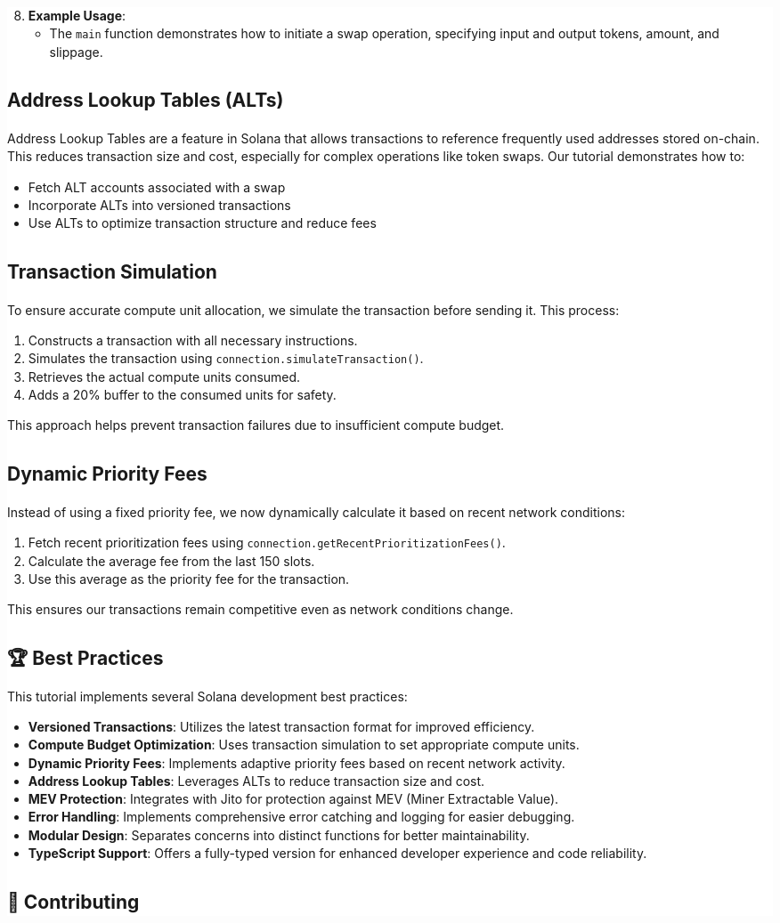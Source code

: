 8. **Example Usage**:
   - The `main` function demonstrates how to initiate a swap operation, specifying input and output tokens, amount, and slippage.

## Address Lookup Tables (ALTs)

Address Lookup Tables are a feature in Solana that allows transactions to reference frequently used addresses stored on-chain. This reduces transaction size and cost, especially for complex operations like token swaps. Our tutorial demonstrates how to:

- Fetch ALT accounts associated with a swap
- Incorporate ALTs into versioned transactions
- Use ALTs to optimize transaction structure and reduce fees

## Transaction Simulation

To ensure accurate compute unit allocation, we simulate the transaction before sending it. This process:

1. Constructs a transaction with all necessary instructions.
2. Simulates the transaction using `connection.simulateTransaction()`.
3. Retrieves the actual compute units consumed.
4. Adds a 20% buffer to the consumed units for safety.

This approach helps prevent transaction failures due to insufficient compute budget.

## Dynamic Priority Fees

Instead of using a fixed priority fee, we now dynamically calculate it based on recent network conditions:

1. Fetch recent prioritization fees using `connection.getRecentPrioritizationFees()`.
2. Calculate the average fee from the last 150 slots.
3. Use this average as the priority fee for the transaction.

This ensures our transactions remain competitive even as network conditions change.

## 🏆 Best Practices

This tutorial implements several Solana development best practices:

- **Versioned Transactions**: Utilizes the latest transaction format for improved efficiency.
- **Compute Budget Optimization**: Uses transaction simulation to set appropriate compute units.
- **Dynamic Priority Fees**: Implements adaptive priority fees based on recent network activity.
- **Address Lookup Tables**: Leverages ALTs to reduce transaction size and cost.
- **MEV Protection**: Integrates with Jito for protection against MEV (Miner Extractable Value).
- **Error Handling**: Implements comprehensive error catching and logging for easier debugging.
- **Modular Design**: Separates concerns into distinct functions for better maintainability.
- **TypeScript Support**: Offers a fully-typed version for enhanced developer experience and code reliability.

## 🤝 Contributing
